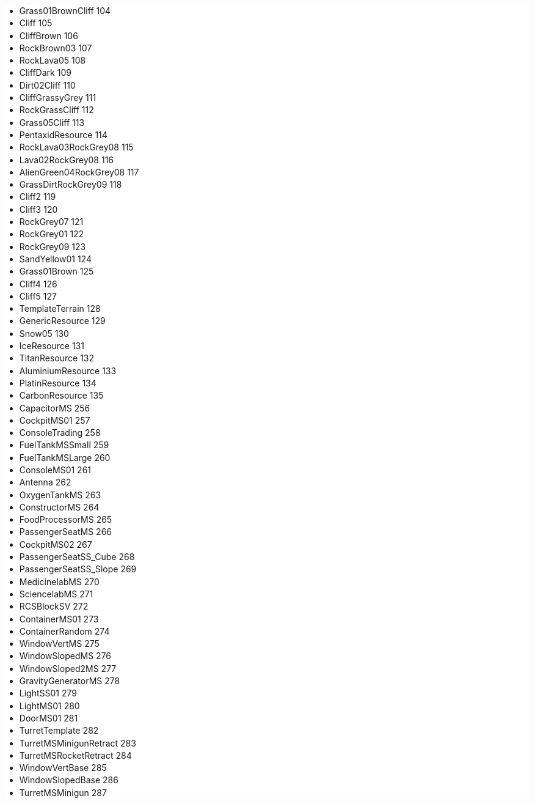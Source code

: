- Grass01BrownCliff 104
- Cliff 105
- CliffBrown 106
- RockBrown03 107
- RockLava05 108
- CliffDark 109
- Dirt02Cliff 110
- CliffGrassyGrey 111
- RockGrassCliff 112
- Grass05Cliff 113
- PentaxidResource 114
- RockLava03RockGrey08 115
- Lava02RockGrey08 116
- AlienGreen04RockGrey08 117
- GrassDirtRockGrey09 118
- Cliff2 119
- Cliff3 120
- RockGrey07 121
- RockGrey01 122
- RockGrey09 123
- SandYellow01 124
- Grass01Brown 125
- Cliff4 126
- Cliff5 127
- TemplateTerrain 128
- GenericResource 129
- Snow05 130
- IceResource 131
- TitanResource 132
- AluminiumResource 133
- PlatinResource 134
- CarbonResource 135
- CapacitorMS 256
- CockpitMS01 257
- ConsoleTrading 258
- FuelTankMSSmall 259
- FuelTankMSLarge 260
- ConsoleMS01 261
- Antenna 262
- OxygenTankMS 263
- ConstructorMS 264
- FoodProcessorMS 265
- PassengerSeatMS 266
- CockpitMS02 267
- PassengerSeatSS_Cube 268
- PassengerSeatSS_Slope 269
- MedicinelabMS 270
- SciencelabMS 271
- RCSBlockSV 272
- ContainerMS01 273
- ContainerRandom 274
- WindowVertMS 275
- WindowSlopedMS 276
- WindowSloped2MS 277
- GravityGeneratorMS 278
- LightSS01 279
- LightMS01 280
- DoorMS01 281
- TurretTemplate 282
- TurretMSMinigunRetract 283
- TurretMSRocketRetract 284
- WindowVertBase 285
- WindowSlopedBase 286
- TurretMSMinigun 287